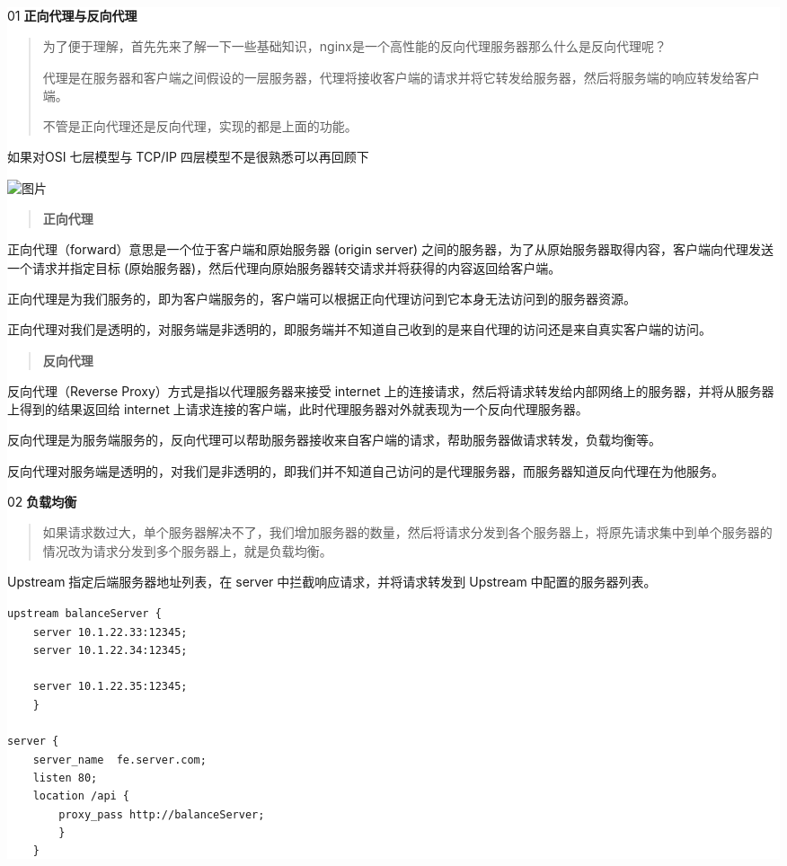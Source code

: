 


01 **正向代理与反向代理**



> 为了便于理解，首先先来了解一下一些基础知识，nginx是一个高性能的反向代理服务器那么什么是反向代理呢？
>
> 代理是在服务器和客户端之间假设的一层服务器，代理将接收客户端的请求并将它转发给服务器，然后将服务端的响应转发给客户端。
>
> 不管是正向代理还是反向代理，实现的都是上面的功能。



如果对OSI 七层模型与 TCP/IP 四层模型不是很熟悉可以再回顾下

![图片](https://mmbiz.qpic.cn/mmbiz_png/2rMyvdWluHsf3pbAhVGT0OHOsWicXwAibj63MPBuP2rSYiamejPhicVZQfCpOrshUHvcwxic9vfUSaS9I3Xrcl6qUicg/640?wx_fmt=png&tp=webp&wxfrom=5&wx_lazy=1&wx_co=1)

> **正向代理**

正向代理（forward）意思是一个位于客户端和原始服务器 (origin server) 之间的服务器，为了从原始服务器取得内容，客户端向代理发送一个请求并指定目标 (原始服务器)，然后代理向原始服务器转交请求并将获得的内容返回给客户端。



正向代理是为我们服务的，即为客户端服务的，客户端可以根据正向代理访问到它本身无法访问到的服务器资源。



正向代理对我们是透明的，对服务端是非透明的，即服务端并不知道自己收到的是来自代理的访问还是来自真实客户端的访问。



> **反向代理**

反向代理（Reverse Proxy）方式是指以代理服务器来接受 internet 上的连接请求，然后将请求转发给内部网络上的服务器，并将从服务器上得到的结果返回给 internet 上请求连接的客户端，此时代理服务器对外就表现为一个反向代理服务器。



反向代理是为服务端服务的，反向代理可以帮助服务器接收来自客户端的请求，帮助服务器做请求转发，负载均衡等。



反向代理对服务端是透明的，对我们是非透明的，即我们并不知道自己访问的是代理服务器，而服务器知道反向代理在为他服务。





02 **负载均衡**

>如果请求数过大，单个服务器解决不了，我们增加服务器的数量，然后将请求分发到各个服务器上，将原先请求集中到单个服务器的情况改为请求分发到多个服务器上，就是负载均衡。



Upstream 指定后端服务器地址列表，在 server 中拦截响应请求，并将请求转发到 Upstream 中配置的服务器列表。

```shell
upstream balanceServer {
	server 10.1.22.33:12345;
	server 10.1.22.34:12345;
	
    server 10.1.22.35:12345;
    }
    
server {
	server_name  fe.server.com;
	listen 80;
	location /api {
		proxy_pass http://balanceServer;
		}
	}
```
